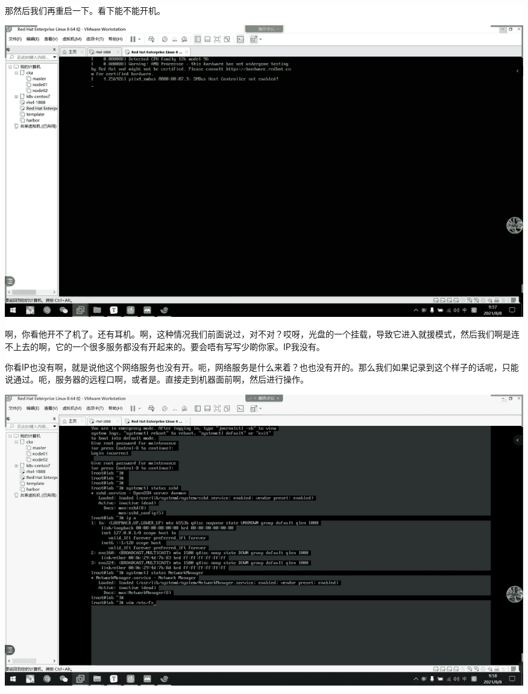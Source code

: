 那然后我们再重启一下。看下能不能开机。

![](img/06c266cd6d451340ab402cb4e65fafa8_35.png)

啊，你看他开不了机了。还有耳机。啊，这种情况我们前面说过，对不对？哎呀，光盘的一个挂载，导致它进入就援模式，然后我们啊是连不上去的啊，它的一个很多服务都没有开起来的。要会唔有写写少啲你家。IP我没有。

你看IP也没有啊，就是说他这个网络服务也没有开。呃，网络服务是什么来着？也也没有开的。那么我们如果记录到这个样子的话呢，只能说通过。呃，服务器的远程口啊，或者是。直接走到机器面前啊，然后进行操作。



![](img/06c266cd6d451340ab402cb4e65fafa8_37.png)
